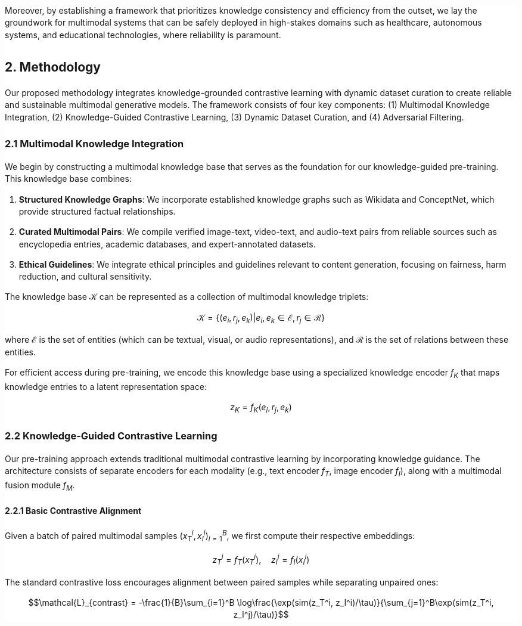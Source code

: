 Moreover, by establishing a framework that prioritizes knowledge consistency and efficiency from the outset, we lay the groundwork for multimodal systems that can be safely deployed in high-stakes domains such as healthcare, autonomous systems, and educational technologies, where reliability is paramount.

## 2. Methodology

Our proposed methodology integrates knowledge-grounded contrastive learning with dynamic dataset curation to create reliable and sustainable multimodal generative models. The framework consists of four key components: (1) Multimodal Knowledge Integration, (2) Knowledge-Guided Contrastive Learning, (3) Dynamic Dataset Curation, and (4) Adversarial Filtering.

### 2.1 Multimodal Knowledge Integration

We begin by constructing a multimodal knowledge base that serves as the foundation for our knowledge-guided pre-training. This knowledge base combines:

1. **Structured Knowledge Graphs**: We incorporate established knowledge graphs such as Wikidata and ConceptNet, which provide structured factual relationships.

2. **Curated Multimodal Pairs**: We compile verified image-text, video-text, and audio-text pairs from reliable sources such as encyclopedia entries, academic databases, and expert-annotated datasets.

3. **Ethical Guidelines**: We integrate ethical principles and guidelines relevant to content generation, focusing on fairness, harm reduction, and cultural sensitivity.

The knowledge base $\mathcal{K}$ can be represented as a collection of multimodal knowledge triplets:

$$\mathcal{K} = \{(e_i, r_j, e_k) | e_i, e_k \in \mathcal{E}, r_j \in \mathcal{R}\}$$

where $\mathcal{E}$ is the set of entities (which can be textual, visual, or audio representations), and $\mathcal{R}$ is the set of relations between these entities.

For efficient access during pre-training, we encode this knowledge base using a specialized knowledge encoder $f_K$ that maps knowledge entries to a latent representation space:

$$z_K = f_K(e_i, r_j, e_k)$$

### 2.2 Knowledge-Guided Contrastive Learning

Our pre-training approach extends traditional multimodal contrastive learning by incorporating knowledge guidance. The architecture consists of separate encoders for each modality (e.g., text encoder $f_T$, image encoder $f_I$), along with a multimodal fusion module $f_M$.

#### 2.2.1 Basic Contrastive Alignment

Given a batch of paired multimodal samples $(x_T^i, x_I^i)_{i=1}^B$, we first compute their respective embeddings:

$$z_T^i = f_T(x_T^i), \quad z_I^i = f_I(x_I^i)$$

The standard contrastive loss encourages alignment between paired samples while separating unpaired ones:

$$\mathcal{L}_{contrast} = -\frac{1}{B}\sum_{i=1}^B \log\frac{\exp(sim(z_T^i, z_I^i)/\tau)}{\sum_{j=1}^B\exp(sim(z_T^i, z_I^j)/\tau)}$$
